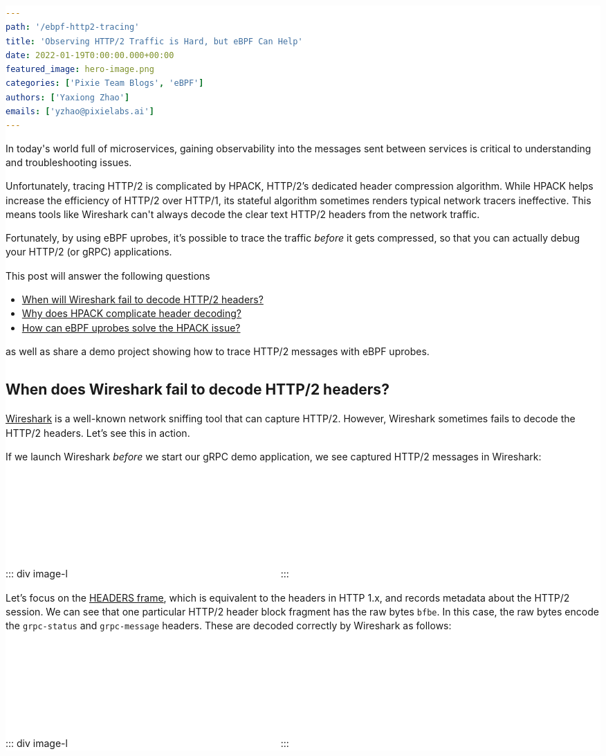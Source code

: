```yaml
---
path: '/ebpf-http2-tracing'
title: 'Observing HTTP/2 Traffic is Hard, but eBPF Can Help'
date: 2022-01-19T0:00:00.000+00:00
featured_image: hero-image.png
categories: ['Pixie Team Blogs', 'eBPF']
authors: ['Yaxiong Zhao']
emails: ['yzhao@pixielabs.ai']
---
```


In today's world full of microservices, gaining observability into the messages sent between services is critical to understanding and troubleshooting issues.

Unfortunately, tracing HTTP/2 is complicated by HPACK, HTTP/2’s dedicated header compression algorithm. While HPACK helps increase the efficiency of HTTP/2 over HTTP/1, its stateful algorithm sometimes renders typical network tracers ineffective. This means tools like Wireshark can't always decode the clear text HTTP/2 headers from the network traffic.

Fortunately, by using eBPF uprobes, it’s possible to trace the traffic _before_ it gets compressed, so that you can actually debug your HTTP/2 (or gRPC) applications.

This post will answer the following questions

- [When will Wireshark fail to decode HTTP/2 headers?](/ebpf-http2-tracing/#when-does-wireshark-fail-to-decode-http2-headers)
- [Why does HPACK complicate header decoding?](/ebpf-http2-tracing/#hpack:-the-bane-of-the-wireshark)
- [How can eBPF uprobes solve the HPACK issue?](/ebpf-http2-tracing/#uprobe-based-http2-tracing)

as well as share a demo project showing how to trace HTTP/2 messages with eBPF uprobes.

## When does Wireshark fail to decode HTTP/2 headers?

[Wireshark](https://www.wireshark.org/) is a well-known network sniffing tool that can capture HTTP/2. However, Wireshark sometimes fails to decode the HTTP/2 headers. Let’s see this in action.

If we launch Wireshark _before_ we start our gRPC demo application, we see captured HTTP/2 messages in Wireshark:

::: div image-l
<svg title='Wireshark captured HTTP/2 HEADERS frame.' src='wireshark-http2.png' />
:::

Let’s focus on the [HEADERS frame](https://datatracker.ietf.org/doc/html/rfc7540#section-6.2), which is equivalent to the headers in HTTP 1.x, and records metadata about the HTTP/2 session. We can see that one particular HTTP/2 header block fragment has the raw bytes `bfbe`. In this case, the raw bytes encode the `grpc-status` and `grpc-message` headers. These are decoded correctly by Wireshark as follows:

::: div image-l
<svg title='Wireshark is able to decode HTTP/2 HEADERS if launched before the message stream starts.' src='wireshark-http2-headers-captured.png' />
:::
